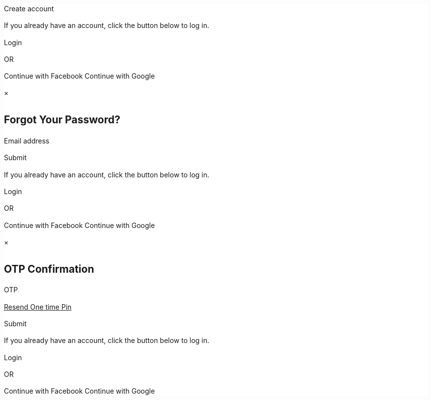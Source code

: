 Create account

If you already have an account, click the button below to log in.

Login

OR

Continue with Facebook Continue with Google

×

Forgot Your Password?
---------------------

Email address

Submit

If you already have an account, click the button below to log in.

Login

OR

Continue with Facebook Continue with Google

×

OTP Confirmation
----------------

OTP

[Resend One time Pin](#)

Submit

If you already have an account, click the button below to log in.

Login

OR

Continue with Facebook Continue with Google